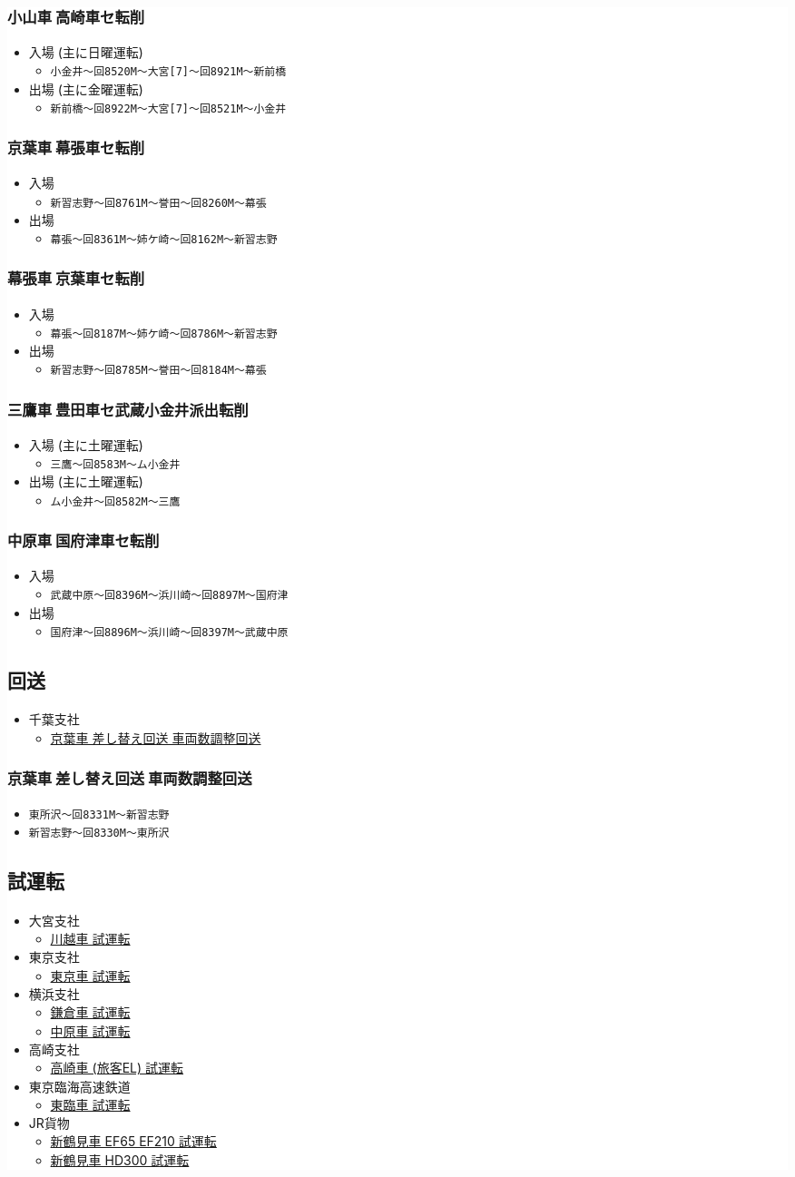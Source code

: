 ### 小山車 高崎車セ転削

- 入場 (主に日曜運転)
  - `小金井〜回8520M〜大宮[7]〜回8921M〜新前橋`
- 出場 (主に金曜運転)
  - `新前橋〜回8922M〜大宮[7]〜回8521M〜小金井`

### 京葉車 幕張車セ転削

- 入場
  - `新習志野〜回8761M〜誉田〜回8260M〜幕張`
- 出場
  - `幕張〜回8361M〜姉ケ崎〜回8162M〜新習志野`

### 幕張車 京葉車セ転削

- 入場
  - `幕張〜回8187M〜姉ケ崎〜回8786M〜新習志野`
- 出場
  - `新習志野〜回8785M〜誉田〜回8184M〜幕張`

### 三鷹車 豊田車セ武蔵小金井派出転削

- 入場 (主に土曜運転)
  - `三鷹〜回8583M〜ム小金井`
- 出場 (主に土曜運転)
  - `ム小金井〜回8582M〜三鷹`

### 中原車 国府津車セ転削

- 入場
  - `武蔵中原〜回8396M〜浜川崎〜回8897M〜国府津`
- 出場
  - `国府津〜回8896M〜浜川崎〜回8397M〜武蔵中原`

## 回送

- 千葉支社
  - [京葉車 差し替え回送 車両数調整回送](#京葉車-差し替え回送-車両数調整回送)

### 京葉車 差し替え回送 車両数調整回送

- `東所沢〜回8331M〜新習志野`
- `新習志野〜回8330M〜東所沢`

## 試運転

- 大宮支社
  - [川越車 試運転](#川越車-試運転)
- 東京支社
  - [東京車 試運転](#東京車-試運転)
- 横浜支社
  - [鎌倉車 試運転](#鎌倉車-試運転)
  - [中原車 試運転](#中原車-試運転)
- 高崎支社
  - [高崎車 (旅客EL) 試運転](#高崎車-旅客el-試運転)
- 東京臨海高速鉄道
  - [東臨車 試運転](#東臨車-試運転)
- JR貨物
  - [新鶴見車 EF65 EF210 試運転](#新鶴見車-ef65-ef210-試運転)
  - [新鶴見車 HD300 試運転](#新鶴見車-hd300-試運転)
